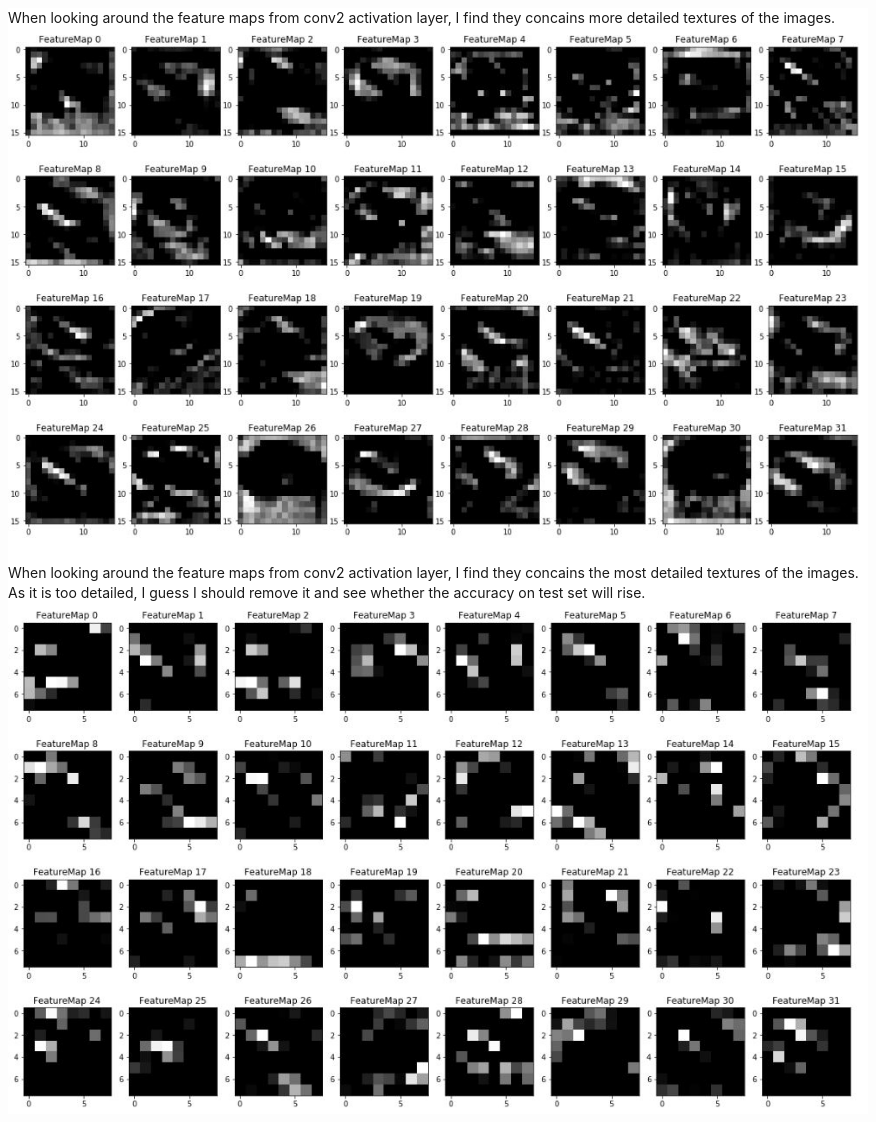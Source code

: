 When looking around the feature maps from conv2 activation layer, I find they concains more detailed textures of the images.
![alt text][image21]

When looking around the feature maps from conv2 activation layer, I find they concains the most detailed textures of the images. As it is too detailed, I guess I should remove it and see whether the accuracy on test set will rise.
![alt text][image22]

[//]: # (Image References)
[image1]: ./examples/visualization.jpg "Visualization"
[image2]: ./examples/after_brightness.JPG "after_brightness"
[image3]: ./examples/after_rotation.JPG "after_rotation"
[image4]: ./examples/after_affine.JPG "after_affine"
[image5]: ./examples/normalization.JPG "normalization"
[image6]: ./examples/visualization_add.jpg "visualization with final train data"
[image7]: ./examples/20.JPG "limit 20km/h"
[image8]: ./examples/20_aug.JPG "limit 20km/h augmentation"
[image9]: ./genman_traffic_signs_unseen/test1.jpg 
[image10]: ./genman_traffic_signs_unseen/test2.jpg 
[image11]: ./genman_traffic_signs_unseen/test3.jpg 
[image12]: ./genman_traffic_signs_unseen/test4.jpg 
[image13]: ./genman_traffic_signs_unseen/test5.jpg 
[image14]: ./genman_traffic_signs_unseen/test6.jpg 
[image15]: ./genman_traffic_signs_unseen/test7.jpg 
[image16]: ./genman_traffic_signs_unseen/test8.jpg 
[image17]: ./examples/unseen_1.JPG 
[image18]: ./examples/unseen_2.JPG 
[image19]: ./examples/feature_map.JPG 
[image20]: ./examples/feature_map_1.JPG 
[image21]: ./examples/feature_map_2.JPG 
[image22]: ./examples/feature_map_3.JPG 